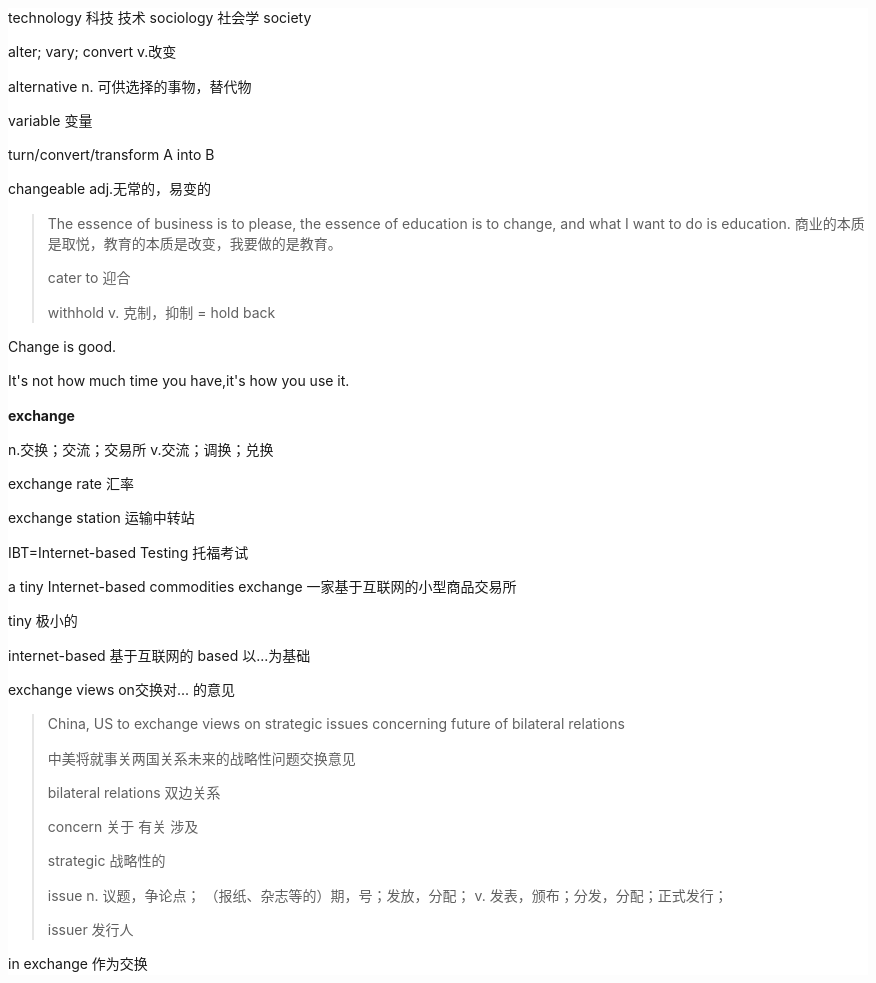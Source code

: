 technology   科技 技术   sociology  社会学   society

alter; vary; convert v.改变 

alternative   n. 可供选择的事物，替代物

variable  变量  

turn/convert/transform A into B

changeable adj.无常的，易变的

> The essence of business is to please, the essence of education is  to change, and what I want to do is education. 商业的本质是取悦，教育的本质是改变，我要做的是教育。
>
> cater to 迎合
>
> withhold  v. 克制，抑制   = hold back
>

Change is good.

It's not how much time you have,it's how you use it.





**exchange**

n.交换；交流；交易所 v.交流；调换；兑换

exchange rate  汇率

exchange station  运输中转站

IBT=Internet-based Testing 托福考试

a tiny Internet-based commodities exchange 一家基于互联网的小型商品交易所 

tiny 极小的  

internet-based  基于互联网的  based 以...为基础

exchange views on交换对... 的意见 

> China, US to exchange views on strategic issues concerning future of bilateral relations
>
> 中美将就事关两国关系未来的战略性问题交换意见
>
> bilateral relations  双边关系
>
> concern 关于  有关  涉及
>
> strategic  战略性的
>
> issue  n. 议题，争论点； （报纸、杂志等的）期，号；发放，分配； v. 发表，颁布；分发，分配；正式发行；
>
> issuer  发行人

in exchange 作为交换
